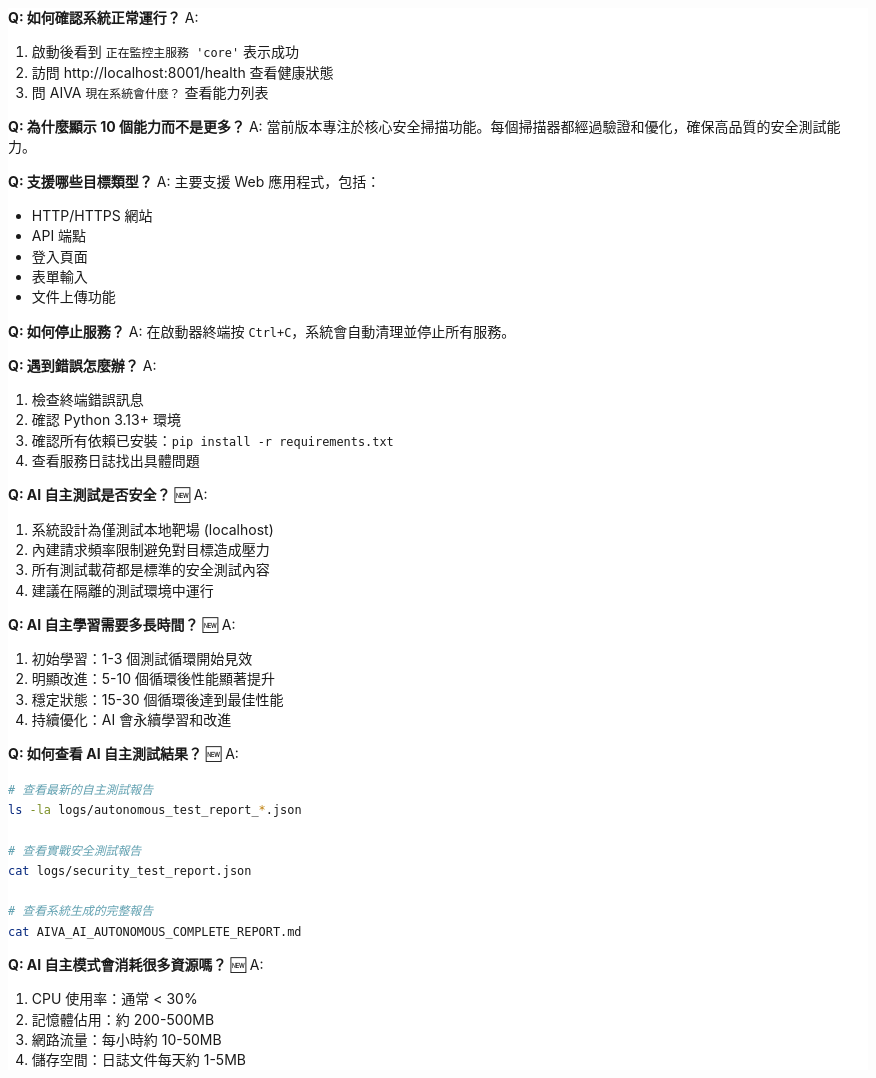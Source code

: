 **Q: 如何確認系統正常運行？**
A: 
1. 啟動後看到 `正在監控主服務 'core'` 表示成功
2. 訪問 http://localhost:8001/health 查看健康狀態
3. 問 AIVA `現在系統會什麼？` 查看能力列表

**Q: 為什麼顯示 10 個能力而不是更多？**
A: 當前版本專注於核心安全掃描功能。每個掃描器都經過驗證和優化，確保高品質的安全測試能力。

**Q: 支援哪些目標類型？**
A: 主要支援 Web 應用程式，包括：
- HTTP/HTTPS 網站
- API 端點  
- 登入頁面
- 表單輸入
- 文件上傳功能

**Q: 如何停止服務？**
A: 在啟動器終端按 `Ctrl+C`，系統會自動清理並停止所有服務。

**Q: 遇到錯誤怎麼辦？**
A: 
1. 檢查終端錯誤訊息
2. 確認 Python 3.13+ 環境
3. 確認所有依賴已安裝：`pip install -r requirements.txt`
4. 查看服務日誌找出具體問題

**Q: AI 自主測試是否安全？** 🆕
A: 
1. 系統設計為僅測試本地靶場 (localhost) 
2. 內建請求頻率限制避免對目標造成壓力
3. 所有測試載荷都是標準的安全測試內容
4. 建議在隔離的測試環境中運行

**Q: AI 自主學習需要多長時間？** 🆕
A: 
1. 初始學習：1-3 個測試循環開始見效
2. 明顯改進：5-10 個循環後性能顯著提升
3. 穩定狀態：15-30 個循環後達到最佳性能
4. 持續優化：AI 會永續學習和改進

**Q: 如何查看 AI 自主測試結果？** 🆕
A:
```bash
# 查看最新的自主測試報告
ls -la logs/autonomous_test_report_*.json

# 查看實戰安全測試報告  
cat logs/security_test_report.json

# 查看系統生成的完整報告
cat AIVA_AI_AUTONOMOUS_COMPLETE_REPORT.md
```

**Q: AI 自主模式會消耗很多資源嗎？** 🆕
A:
1. CPU 使用率：通常 < 30%
2. 記憶體佔用：約 200-500MB  
3. 網路流量：每小時約 10-50MB
4. 儲存空間：日誌文件每天約 1-5MB
